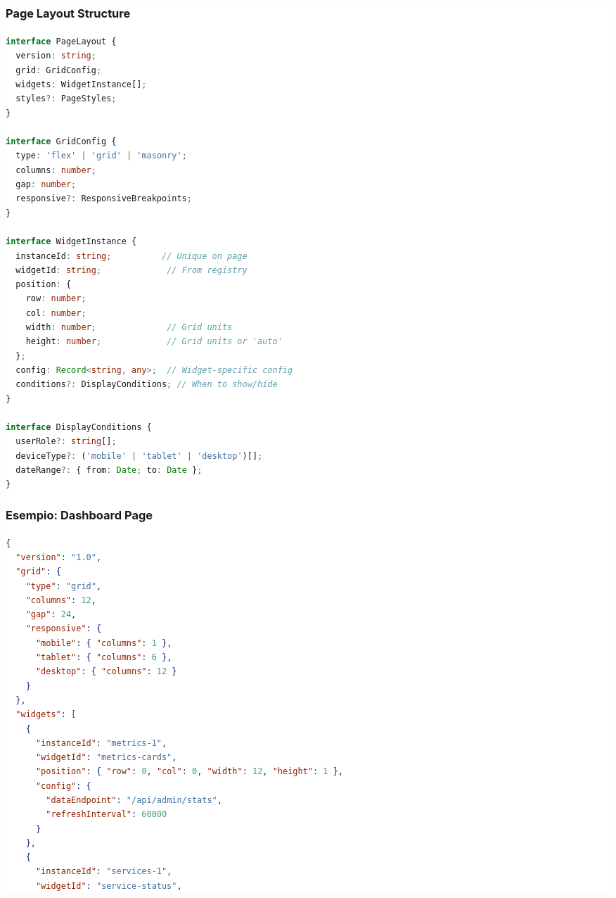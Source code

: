 ### Page Layout Structure
```typescript
interface PageLayout {
  version: string;
  grid: GridConfig;
  widgets: WidgetInstance[];
  styles?: PageStyles;
}

interface GridConfig {
  type: 'flex' | 'grid' | 'masonry';
  columns: number;
  gap: number;
  responsive?: ResponsiveBreakpoints;
}

interface WidgetInstance {
  instanceId: string;          // Unique on page
  widgetId: string;             // From registry
  position: {
    row: number;
    col: number;
    width: number;              // Grid units
    height: number;             // Grid units or 'auto'
  };
  config: Record<string, any>;  // Widget-specific config
  conditions?: DisplayConditions; // When to show/hide
}

interface DisplayConditions {
  userRole?: string[];
  deviceType?: ('mobile' | 'tablet' | 'desktop')[];
  dateRange?: { from: Date; to: Date };
}
```

### Esempio: Dashboard Page
```json
{
  "version": "1.0",
  "grid": {
    "type": "grid",
    "columns": 12,
    "gap": 24,
    "responsive": {
      "mobile": { "columns": 1 },
      "tablet": { "columns": 6 },
      "desktop": { "columns": 12 }
    }
  },
  "widgets": [
    {
      "instanceId": "metrics-1",
      "widgetId": "metrics-cards",
      "position": { "row": 0, "col": 0, "width": 12, "height": 1 },
      "config": {
        "dataEndpoint": "/api/admin/stats",
        "refreshInterval": 60000
      }
    },
    {
      "instanceId": "services-1",
      "widgetId": "service-status",
```